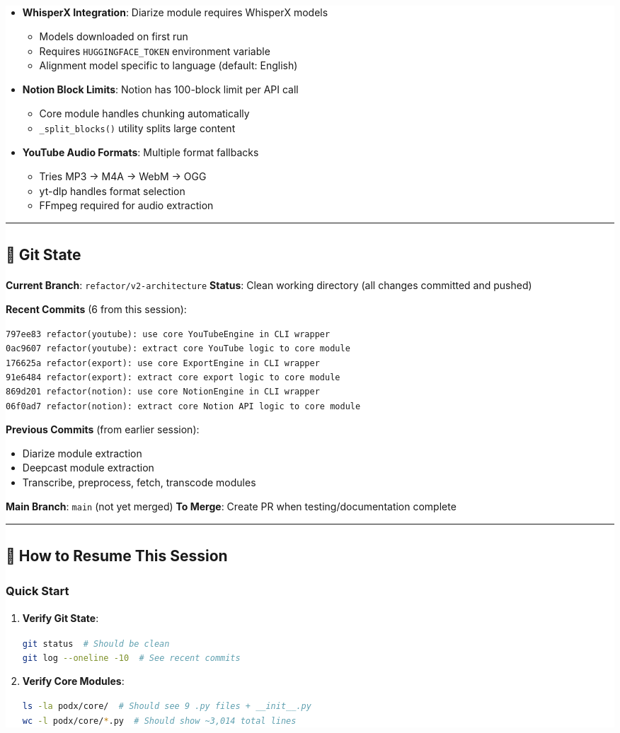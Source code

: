 - **WhisperX Integration**: Diarize module requires WhisperX models
  - Models downloaded on first run
  - Requires `HUGGINGFACE_TOKEN` environment variable
  - Alignment model specific to language (default: English)

- **Notion Block Limits**: Notion has 100-block limit per API call
  - Core module handles chunking automatically
  - `_split_blocks()` utility splits large content

- **YouTube Audio Formats**: Multiple format fallbacks
  - Tries MP3 → M4A → WebM → OGG
  - yt-dlp handles format selection
  - FFmpeg required for audio extraction

---

## 🔄 Git State

**Current Branch**: `refactor/v2-architecture`
**Status**: Clean working directory (all changes committed and pushed)

**Recent Commits** (6 from this session):
```
797ee83 refactor(youtube): use core YouTubeEngine in CLI wrapper
0ac9607 refactor(youtube): extract core YouTube logic to core module
176625a refactor(export): use core ExportEngine in CLI wrapper
91e6484 refactor(export): extract core export logic to core module
869d201 refactor(notion): use core NotionEngine in CLI wrapper
06f0ad7 refactor(notion): extract core Notion API logic to core module
```

**Previous Commits** (from earlier session):
- Diarize module extraction
- Deepcast module extraction
- Transcribe, preprocess, fetch, transcode modules

**Main Branch**: `main` (not yet merged)
**To Merge**: Create PR when testing/documentation complete

---

## 🚀 How to Resume This Session

### Quick Start

1. **Verify Git State**:
   ```bash
   git status  # Should be clean
   git log --oneline -10  # See recent commits
   ```

2. **Verify Core Modules**:
   ```bash
   ls -la podx/core/  # Should see 9 .py files + __init__.py
   wc -l podx/core/*.py  # Should show ~3,014 total lines
   ```
